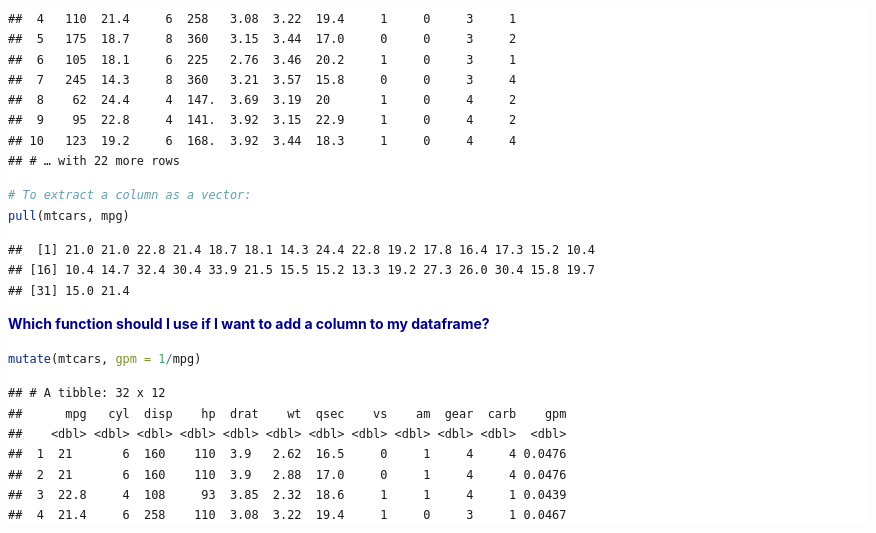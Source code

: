     ##  4   110  21.4     6  258   3.08  3.22  19.4     1     0     3     1
    ##  5   175  18.7     8  360   3.15  3.44  17.0     0     0     3     2
    ##  6   105  18.1     6  225   2.76  3.46  20.2     1     0     3     1
    ##  7   245  14.3     8  360   3.21  3.57  15.8     0     0     3     4
    ##  8    62  24.4     4  147.  3.69  3.19  20       1     0     4     2
    ##  9    95  22.8     4  141.  3.92  3.15  22.9     1     0     4     2
    ## 10   123  19.2     6  168.  3.92  3.44  18.3     1     0     4     4
    ## # … with 22 more rows

``` r
# To extract a column as a vector:
pull(mtcars, mpg)
```

    ##  [1] 21.0 21.0 22.8 21.4 18.7 18.1 14.3 24.4 22.8 19.2 17.8 16.4 17.3 15.2 10.4
    ## [16] 10.4 14.7 32.4 30.4 33.9 21.5 15.5 15.2 13.3 19.2 27.3 26.0 30.4 15.8 19.7
    ## [31] 15.0 21.4

<span style="color: darkblue;"> **Which function should I use if I want
to add a column to my dataframe?** </span>

``` r
mutate(mtcars, gpm = 1/mpg)
```

    ## # A tibble: 32 x 12
    ##      mpg   cyl  disp    hp  drat    wt  qsec    vs    am  gear  carb    gpm
    ##    <dbl> <dbl> <dbl> <dbl> <dbl> <dbl> <dbl> <dbl> <dbl> <dbl> <dbl>  <dbl>
    ##  1  21       6  160    110  3.9   2.62  16.5     0     1     4     4 0.0476
    ##  2  21       6  160    110  3.9   2.88  17.0     0     1     4     4 0.0476
    ##  3  22.8     4  108     93  3.85  2.32  18.6     1     1     4     1 0.0439
    ##  4  21.4     6  258    110  3.08  3.22  19.4     1     0     3     1 0.0467